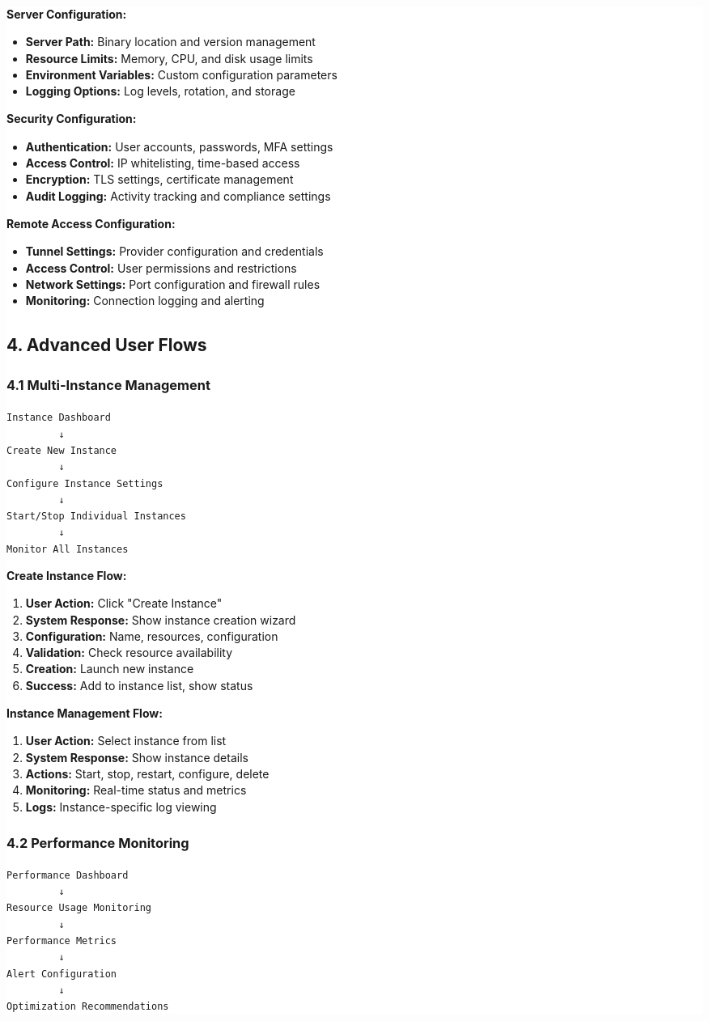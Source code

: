 **Server Configuration:**
- **Server Path:** Binary location and version management
- **Resource Limits:** Memory, CPU, and disk usage limits
- **Environment Variables:** Custom configuration parameters
- **Logging Options:** Log levels, rotation, and storage

**Security Configuration:**
- **Authentication:** User accounts, passwords, MFA settings
- **Access Control:** IP whitelisting, time-based access
- **Encryption:** TLS settings, certificate management
- **Audit Logging:** Activity tracking and compliance settings

**Remote Access Configuration:**
- **Tunnel Settings:** Provider configuration and credentials
- **Access Control:** User permissions and restrictions
- **Network Settings:** Port configuration and firewall rules
- **Monitoring:** Connection logging and alerting

## 4. Advanced User Flows

### 4.1 Multi-Instance Management
```
Instance Dashboard
         ↓
Create New Instance
         ↓
Configure Instance Settings
         ↓
Start/Stop Individual Instances
         ↓
Monitor All Instances
```

**Create Instance Flow:**
1. **User Action:** Click "Create Instance"
2. **System Response:** Show instance creation wizard
3. **Configuration:** Name, resources, configuration
4. **Validation:** Check resource availability
5. **Creation:** Launch new instance
6. **Success:** Add to instance list, show status

**Instance Management Flow:**
1. **User Action:** Select instance from list
2. **System Response:** Show instance details
3. **Actions:** Start, stop, restart, configure, delete
4. **Monitoring:** Real-time status and metrics
5. **Logs:** Instance-specific log viewing

### 4.2 Performance Monitoring
```
Performance Dashboard
         ↓
Resource Usage Monitoring
         ↓
Performance Metrics
         ↓
Alert Configuration
         ↓
Optimization Recommendations
```
